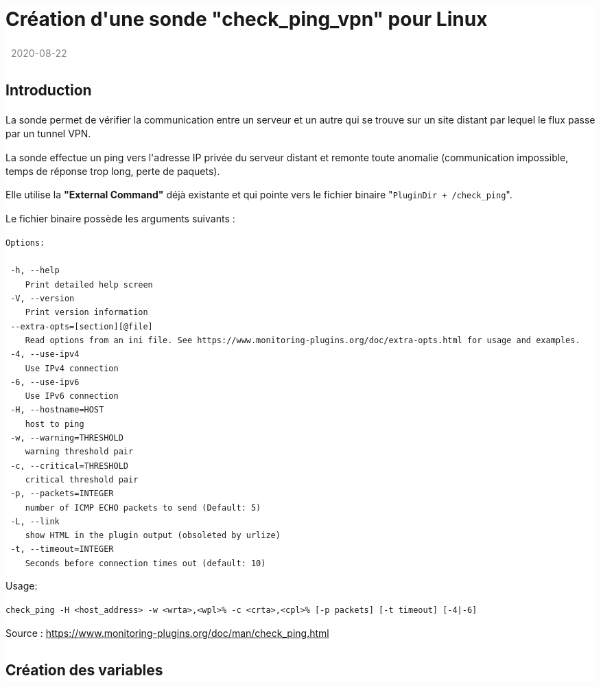 # Création d'une sonde "check_ping_vpn" pour Linux

<span style="color:grey;"><i class="far fa-calendar-alt"></i>&nbsp;&nbsp;2020-08-22</span>

## Introduction

La sonde permet de vérifier la communication entre un serveur et un autre qui se trouve sur un site distant par lequel le flux passe par un tunnel VPN.

La sonde effectue un ping vers l'adresse IP privée du serveur distant et remonte toute anomalie (communication impossible, temps de réponse trop long, perte de paquets).

Elle utilise la **"External Command"** déjà existante et qui pointe vers le fichier binaire "`PluginDir + /check_ping`".

Le fichier binaire possède les arguments suivants :

```
Options:

 -h, --help
    Print detailed help screen
 -V, --version
    Print version information
 --extra-opts=[section][@file]
    Read options from an ini file. See https://www.monitoring-plugins.org/doc/extra-opts.html for usage and examples.
 -4, --use-ipv4
    Use IPv4 connection
 -6, --use-ipv6
    Use IPv6 connection
 -H, --hostname=HOST
    host to ping
 -w, --warning=THRESHOLD
    warning threshold pair
 -c, --critical=THRESHOLD
    critical threshold pair
 -p, --packets=INTEGER
    number of ICMP ECHO packets to send (Default: 5)
 -L, --link
    show HTML in the plugin output (obsoleted by urlize)
 -t, --timeout=INTEGER
    Seconds before connection times out (default: 10)
```

Usage:

```
check_ping -H <host_address> -w <wrta>,<wpl>% -c <crta>,<cpl>% [-p packets] [-t timeout] [-4|-6]
```


Source : https://www.monitoring-plugins.org/doc/man/check_ping.html

## Création des variables
